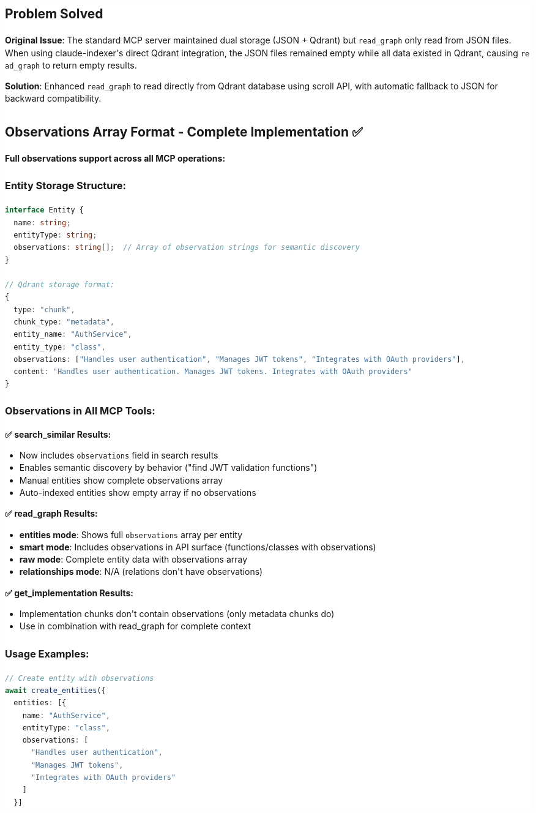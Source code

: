 ## Problem Solved

**Original Issue**: The standard MCP server maintained dual storage (JSON + Qdrant) but `read_graph` only read from JSON files. When using claude-indexer's direct Qdrant integration, the JSON files remained empty while all data existed in Qdrant, causing `read_graph` to return empty results.

**Solution**: Enhanced `read_graph` to read directly from Qdrant database using scroll API, with automatic fallback to JSON for backward compatibility.

## Observations Array Format - Complete Implementation ✅

**Full observations support across all MCP operations:**

### Entity Storage Structure:
```typescript
interface Entity {
  name: string;
  entityType: string;
  observations: string[];  // Array of observation strings for semantic discovery
}

// Qdrant storage format:
{
  type: "chunk",
  chunk_type: "metadata",
  entity_name: "AuthService", 
  entity_type: "class",
  observations: ["Handles user authentication", "Manages JWT tokens", "Integrates with OAuth providers"],
  content: "Handles user authentication. Manages JWT tokens. Integrates with OAuth providers"
}
```

### Observations in All MCP Tools:

**✅ search_similar Results:**
- Now includes `observations` field in search results
- Enables semantic discovery by behavior ("find JWT validation functions") 
- Manual entities show complete observations array
- Auto-indexed entities show empty array if no observations

**✅ read_graph Results:**
- **entities mode**: Shows full `observations` array per entity
- **smart mode**: Includes observations in API surface (functions/classes with observations)
- **raw mode**: Complete entity data with observations array
- **relationships mode**: N/A (relations don't have observations)

**✅ get_implementation Results:**
- Implementation chunks don't contain observations (only metadata chunks do)
- Use in combination with read_graph for complete context

### Usage Examples:
```typescript
// Create entity with observations
await create_entities({
  entities: [{
    name: "AuthService",
    entityType: "class",
    observations: [
      "Handles user authentication",
      "Manages JWT tokens",
      "Integrates with OAuth providers"
    ]
  }]
```